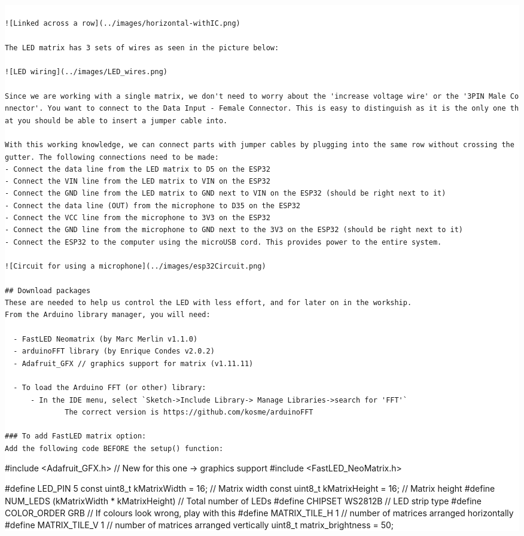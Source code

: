 ```

![Linked across a row](../images/horizontal-withIC.png)

The LED matrix has 3 sets of wires as seen in the picture below:

![LED wiring](../images/LED_wires.png)

Since we are working with a single matrix, we don't need to worry about the 'increase voltage wire' or the '3PIN Male Connector'. You want to connect to the Data Input - Female Connector. This is easy to distinguish as it is the only one that you should be able to insert a jumper cable into. 

With this working knowledge, we can connect parts with jumper cables by plugging into the same row without crossing the gutter. The following connections need to be made:
- Connect the data line from the LED matrix to D5 on the ESP32
- Connect the VIN line from the LED matrix to VIN on the ESP32
- Connect the GND line from the LED matrix to GND next to VIN on the ESP32 (should be right next to it)
- Connect the data line (OUT) from the microphone to D35 on the ESP32
- Connect the VCC line from the microphone to 3V3 on the ESP32
- Connect the GND line from the microphone to GND next to the 3V3 on the ESP32 (should be right next to it)
- Connect the ESP32 to the computer using the microUSB cord. This provides power to the entire system.

![Circuit for using a microphone](../images/esp32Circuit.png)

## Download packages
These are needed to help us control the LED with less effort, and for later on in the workship.
From the Arduino library manager, you will need:

  - FastLED Neomatrix (by Marc Merlin v1.1.0)
  - arduinoFFT library (by Enrique Condes v2.0.2)
  - Adafruit_GFX // graphics support for matrix (v1.11.11)
  
  - To load the Arduino FFT (or other) library:
      - In the IDE menu, select `Sketch->Include Library-> Manage Libraries->search for 'FFT'` 
              The correct version is https://github.com/kosme/arduinoFFT

### To add FastLED matrix option:
Add the following code BEFORE the setup() function:

```
#include <Adafruit_GFX.h> // New for this one -> graphics support
#include <FastLED_NeoMatrix.h>


#define LED_PIN 5
const uint8_t kMatrixWidth = 16;                          // Matrix width
const uint8_t kMatrixHeight = 16;                         // Matrix height
#define NUM_LEDS       (kMatrixWidth * kMatrixHeight)     // Total number of LEDs
#define CHIPSET         WS2812B                           // LED strip type
#define COLOR_ORDER     GRB                               // If colours look wrong, play with this
#define MATRIX_TILE_H       1  // number of matrices arranged horizontally
#define MATRIX_TILE_V       1  // number of matrices arranged vertically
uint8_t matrix_brightness = 50;
